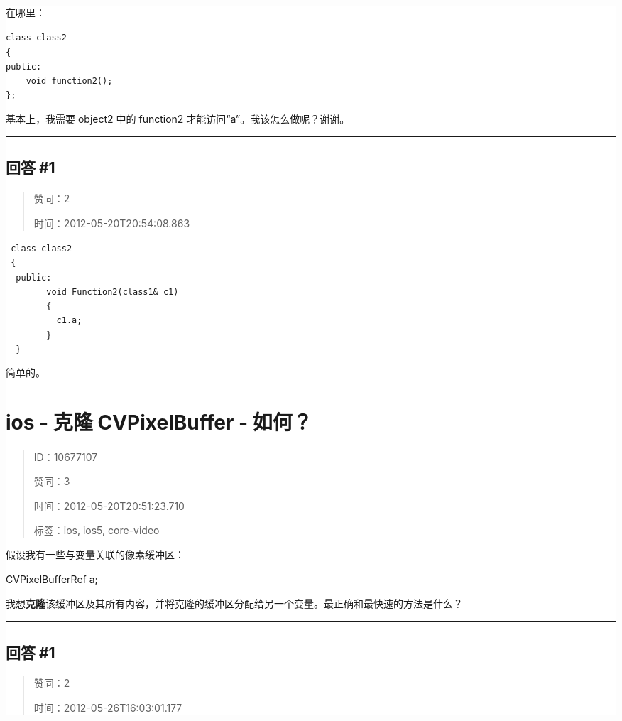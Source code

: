 在哪里：

```
class class2
{
public:
    void function2();
}; 
```

基本上，我需要 object2 中的 function2 才能访问“a”。我该怎么做呢？谢谢。

* * *

## 回答 #1

> 赞同：2
> 
> 时间：2012-05-20T20:54:08.863

```
 class class2
 {
  public:
        void Function2(class1& c1)
        {
          c1.a;
        }
  } 
```

简单的。

# ios - 克隆 CVPixelBuffer - 如何？

> ID：10677107
> 
> 赞同：3
> 
> 时间：2012-05-20T20:51:23.710
> 
> 标签：ios, ios5, core-video

假设我有一些与变量关联的像素缓冲区：

CVPixelBufferRef a;

我想**克隆**该缓冲区及其所有内容，并将克隆的缓冲区分配给另一个变量。最正确和最快速的方法是什么？

* * *

## 回答 #1

> 赞同：2
> 
> 时间：2012-05-26T16:03:01.177
